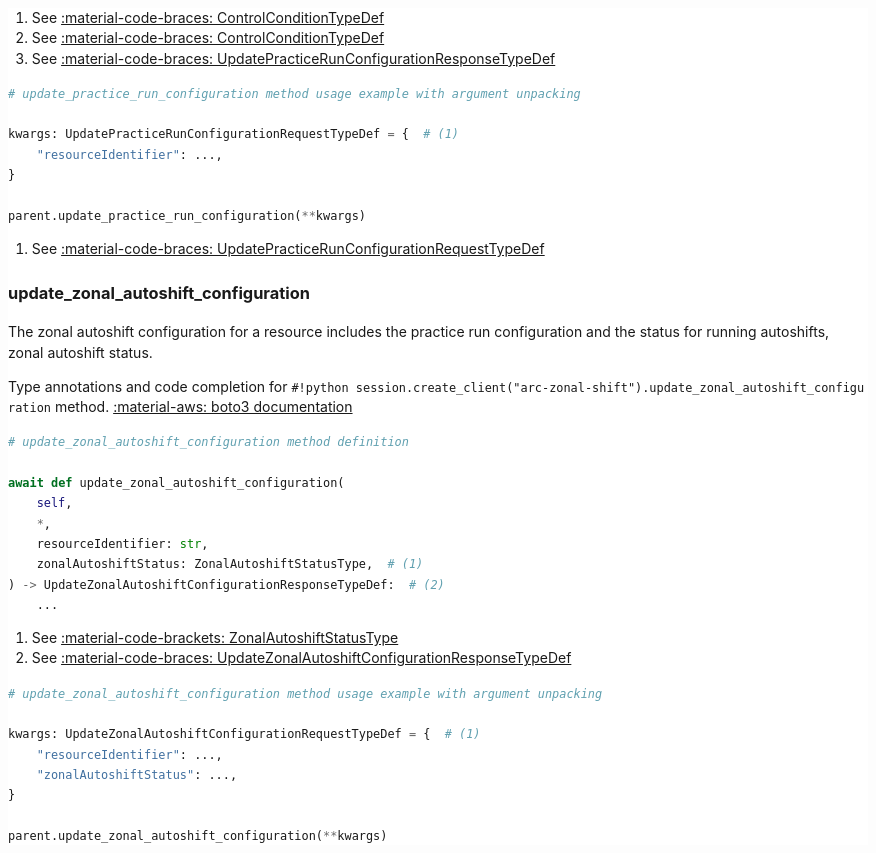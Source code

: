 1. See [:material-code-braces: ControlConditionTypeDef](./type_defs.md#controlconditiontypedef) 
2. See [:material-code-braces: ControlConditionTypeDef](./type_defs.md#controlconditiontypedef) 
3. See [:material-code-braces: UpdatePracticeRunConfigurationResponseTypeDef](./type_defs.md#updatepracticerunconfigurationresponsetypedef) 


```python
# update_practice_run_configuration method usage example with argument unpacking

kwargs: UpdatePracticeRunConfigurationRequestTypeDef = {  # (1)
    "resourceIdentifier": ...,
}

parent.update_practice_run_configuration(**kwargs)
```

1. See [:material-code-braces: UpdatePracticeRunConfigurationRequestTypeDef](./type_defs.md#updatepracticerunconfigurationrequesttypedef) 

### update\_zonal\_autoshift\_configuration

The zonal autoshift configuration for a resource includes the practice run
configuration and the status for running autoshifts, zonal autoshift status.

Type annotations and code completion for `#!python session.create_client("arc-zonal-shift").update_zonal_autoshift_configuration` method.
[:material-aws: boto3 documentation](https://boto3.amazonaws.com/v1/documentation/api/latest/reference/services/arc-zonal-shift/client/update_zonal_autoshift_configuration.html)

```python
# update_zonal_autoshift_configuration method definition

await def update_zonal_autoshift_configuration(
    self,
    *,
    resourceIdentifier: str,
    zonalAutoshiftStatus: ZonalAutoshiftStatusType,  # (1)
) -> UpdateZonalAutoshiftConfigurationResponseTypeDef:  # (2)
    ...
```

1. See [:material-code-brackets: ZonalAutoshiftStatusType](./literals.md#zonalautoshiftstatustype) 
2. See [:material-code-braces: UpdateZonalAutoshiftConfigurationResponseTypeDef](./type_defs.md#updatezonalautoshiftconfigurationresponsetypedef) 


```python
# update_zonal_autoshift_configuration method usage example with argument unpacking

kwargs: UpdateZonalAutoshiftConfigurationRequestTypeDef = {  # (1)
    "resourceIdentifier": ...,
    "zonalAutoshiftStatus": ...,
}

parent.update_zonal_autoshift_configuration(**kwargs)
```
